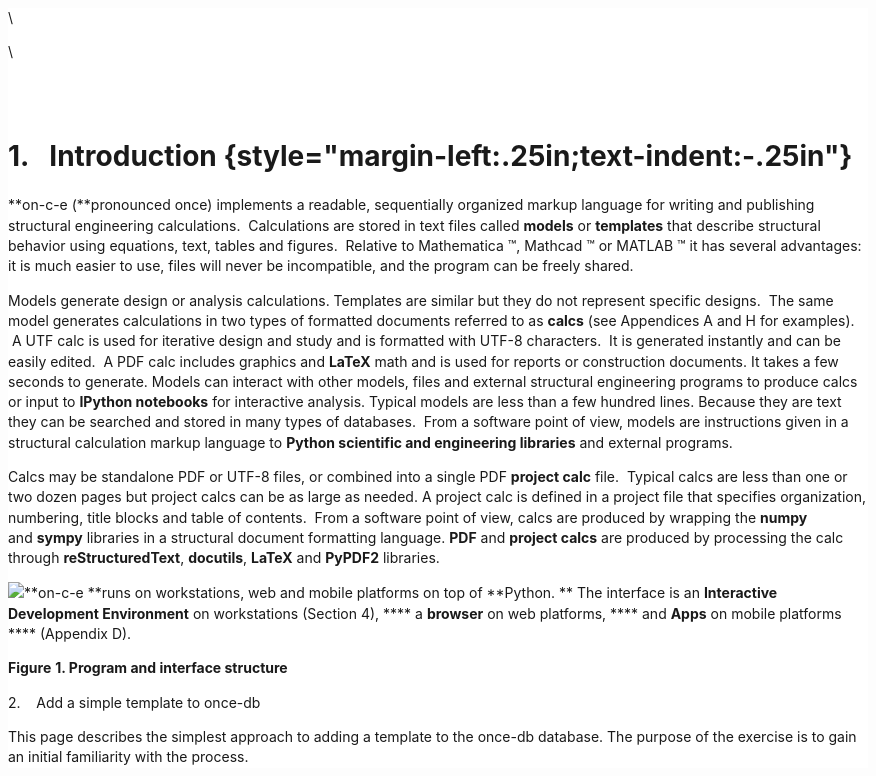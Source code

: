 
\

\

 

1.   Introduction {style="margin-left:.25in;text-indent:-.25in"}
=================

**on-c-e (**pronounced once) implements a readable, sequentially
organized markup language for writing and publishing structural
engineering calculations.  Calculations are stored in text files called
**models** or **templates** that describe structural behavior using
equations, text, tables and figures.  Relative to Mathematica ™, Mathcad
™ or MATLAB ™ it has several advantages:  it is much easier to use,
files will never be incompatible, and the program can be freely shared. 

Models generate design or analysis calculations. Templates are similar
but they do not represent specific designs.  The same model generates
calculations in two types of formatted documents referred to as
**calcs** (see Appendices A and H for examples).  A UTF calc is used for
iterative design and study and is formatted with UTF-8 characters.  It
is generated instantly and can be easily edited.  A PDF calc includes
graphics and **LaTeX** math and is used for reports or construction
documents. It takes a few seconds to generate. Models can interact with
other models, files and external structural engineering programs to
produce calcs or input to **IPython notebooks** for interactive
analysis. Typical models are less than a few hundred lines. Because they
are text they can be searched and stored in many types of databases. 
From a software point of view, models are instructions given in a
structural calculation markup language to **Python scientific and
engineering libraries** and external programs.

Calcs may be standalone PDF or UTF-8 files, or combined into a single
PDF **project calc** file.  Typical calcs are less than one or two dozen
pages but project calcs can be as large as needed. A project calc is
defined in a project file that specifies organization, numbering, title
blocks and table of contents.  From a software point of view, calcs are
produced by wrapping the **numpy** and **sympy** libraries in a
structural document formatting language. **PDF** and **project calcs**
are produced by processing the calc through **reStructuredText**,
**docutils**, **LaTeX** and **PyPDF2** libraries.

![](onx2_files/image006.png)**on-c-e **runs on workstations, web and
mobile platforms on top of **Python. ** The interface is an
**Interactive Development Environment** on workstations (Section 4),
**** a **browser** on web platforms, **** and **Apps** on mobile
platforms **** (Appendix D).

**Figure** **1. Program and interface structure**

2.    Add a simple template to once-db

This page describes the simplest approach to adding a template to the
once-db database. The purpose of the exercise is to gain an initial
familiarity with the process. 
